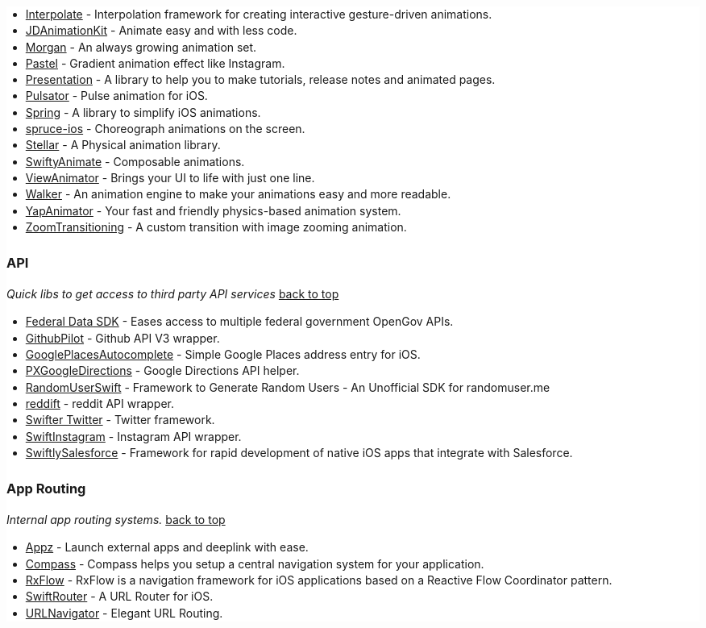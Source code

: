 * [Interpolate](https://github.com/marmelroy/Interpolate) - Interpolation framework for creating interactive gesture-driven animations.
* [JDAnimationKit](https://github.com/JellyDevelopment/JDAnimationKit) - Animate easy and with less code.
* [Morgan](https://github.com/RamonGilabert/Morgan) - An always growing animation set.
* [Pastel](https://github.com/cruisediary/Pastel) - Gradient animation effect like Instagram.
* [Presentation](https://github.com/hyperoslo/Presentation) - A library to help you to make tutorials, release notes and animated pages.
* [Pulsator](https://github.com/shu223/pulsator) - Pulse animation for iOS.
* [Spring](https://github.com/MengTo/Spring) - A library to simplify iOS animations.
* [spruce-ios](https://github.com/willowtreeapps/spruce-ios) - Choreograph animations on the screen.
* [Stellar](https://github.com/AugustRush/Stellar) - A Physical animation library.
* [SwiftyAnimate](https://github.com/rchatham/SwiftyAnimate) - Composable animations.
* [ViewAnimator](https://github.com/marcosgriselli/ViewAnimator) - Brings your UI to life with just one line.
* [Walker](https://github.com/RamonGilabert/Walker) - An animation engine to make your animations easy and more readable.
* [YapAnimator](https://github.com/yapstudios/YapAnimator) - Your fast and friendly physics-based animation system.
* [ZoomTransitioning](https://github.com/WorldDownTown/ZoomTransitioning) - A custom transition with image zooming animation.

### API
*Quick libs to get access to third party API services* [back to top](#readme) 

* [Federal Data SDK](https://github.com/USDepartmentofLabor/Swift-Federal-Data-SDK) - Eases access to multiple federal government OpenGov APIs.
* [GithubPilot](https://github.com/jindulys/GithubPilot) - Github API V3 wrapper.
* [GooglePlacesAutocomplete](https://github.com/watsonbox/ios_google_places_autocomplete) - Simple Google Places address entry for iOS.
* [PXGoogleDirections](https://github.com/poulpix/PXGoogleDirections) - Google Directions API helper.
* [RandomUserSwift](https://github.com/dingwilson/RandomUserSwift) - Framework to Generate Random Users - An Unofficial SDK for randomuser.me
* [reddift](https://github.com/sonsongithub/reddift) - reddit API wrapper.
* [Swifter Twitter](https://github.com/mattdonnelly/Swifter) - Twitter framework.
* [SwiftInstagram](https://github.com/AnderGoig/SwiftInstagram) - Instagram API wrapper.
* [SwiftlySalesforce](https://github.com/mike4aday/SwiftlySalesforce) - Framework for rapid development of native iOS apps that integrate with Salesforce.

### App Routing
*Internal app routing systems.* [back to top](#readme) 

* [Appz](https://github.com/SwiftKitz/Appz) - Launch external apps and deeplink with ease.
* [Compass](https://github.com/hyperoslo/Compass) - Compass helps you setup a central navigation system for your application.
* [RxFlow](https://github.com/RxSwiftCommunity/RxFlow) - RxFlow is a navigation framework for iOS applications based on a Reactive Flow Coordinator pattern.
* [SwiftRouter](https://github.com/skyline75489/SwiftRouter) - A URL Router for iOS.
* [URLNavigator](https://github.com/devxoul/URLNavigator) - Elegant URL Routing.
